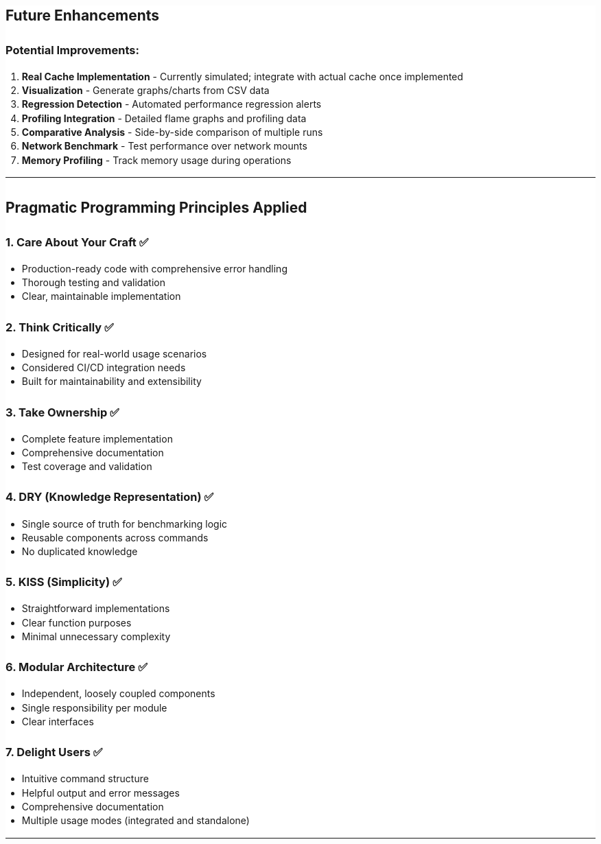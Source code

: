 
## Future Enhancements

### Potential Improvements:
1. **Real Cache Implementation** - Currently simulated; integrate with actual cache once implemented
2. **Visualization** - Generate graphs/charts from CSV data
3. **Regression Detection** - Automated performance regression alerts
4. **Profiling Integration** - Detailed flame graphs and profiling data
5. **Comparative Analysis** - Side-by-side comparison of multiple runs
6. **Network Benchmark** - Test performance over network mounts
7. **Memory Profiling** - Track memory usage during operations

---

## Pragmatic Programming Principles Applied

### 1. Care About Your Craft ✅
- Production-ready code with comprehensive error handling
- Thorough testing and validation
- Clear, maintainable implementation

### 2. Think Critically ✅
- Designed for real-world usage scenarios
- Considered CI/CD integration needs
- Built for maintainability and extensibility

### 3. Take Ownership ✅
- Complete feature implementation
- Comprehensive documentation
- Test coverage and validation

### 4. DRY (Knowledge Representation) ✅
- Single source of truth for benchmarking logic
- Reusable components across commands
- No duplicated knowledge

### 5. KISS (Simplicity) ✅
- Straightforward implementations
- Clear function purposes
- Minimal unnecessary complexity

### 6. Modular Architecture ✅
- Independent, loosely coupled components
- Single responsibility per module
- Clear interfaces

### 7. Delight Users ✅
- Intuitive command structure
- Helpful output and error messages
- Comprehensive documentation
- Multiple usage modes (integrated and standalone)

---
